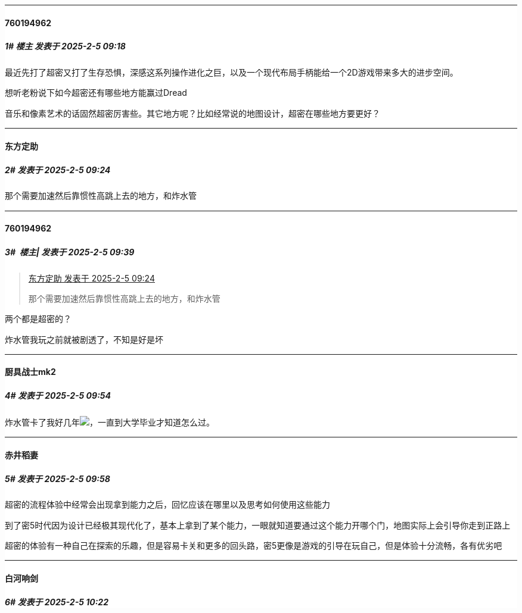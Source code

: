 ﻿
*****

####  760194962  
##### 1#       楼主       发表于 2025-2-5 09:18

最近先打了超密又打了生存恐惧，深感这系列操作进化之巨，以及一个现代布局手柄能给一个2D游戏带来多大的进步空间。

想听老粉说下如今超密还有哪些地方能赢过Dread

音乐和像素艺术的话固然超密厉害些。其它地方呢？比如经常说的地图设计，超密在哪些地方要更好？

*****

####  东方定助  
##### 2#       发表于 2025-2-5 09:24

那个需要加速然后靠惯性高跳上去的地方，和炸水管

*****

####  760194962  
##### 3#         楼主| 发表于 2025-2-5 09:39

<blockquote><a href="httphttps://bbs.saraba1st.com/2b/forum.php?mod=redirect&amp;goto=findpost&amp;pid=67349310&amp;ptid=2245215" target="_blank">东方定助 发表于 2025-2-5 09:24</a>

那个需要加速然后靠惯性高跳上去的地方，和炸水管</blockquote>
两个都是超密的？

炸水管我玩之前就被剧透了，不知是好是坏

*****

####  厨具战士mk2  
##### 4#       发表于 2025-2-5 09:54

炸水管卡了我好几年<img src="https://static.saraba1st.com/image/smiley/face2017/001.png" referrerpolicy="no-referrer">，一直到大学毕业才知道怎么过。

*****

####  赤井稻妻  
##### 5#       发表于 2025-2-5 09:58

超密的流程体验中经常会出现拿到能力之后，回忆应该在哪里以及思考如何使用这些能力

到了密5时代因为设计已经极其现代化了，基本上拿到了某个能力，一眼就知道要通过这个能力开哪个门，地图实际上会引导你走到正路上

超密的体验有一种自己在探索的乐趣，但是容易卡关和更多的回头路，密5更像是游戏的引导在玩自己，但是体验十分流畅，各有优劣吧

*****

####  白河响剑  
##### 6#       发表于 2025-2-5 10:22
